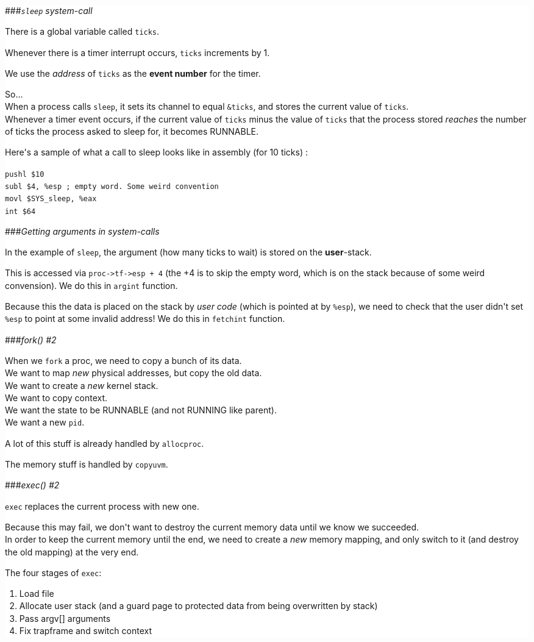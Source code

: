 ###*`sleep` system-call*

There is a global variable called `ticks`.

Whenever there is a timer interrupt occurs, `ticks` increments by 1.

We use the *address* of `ticks` as the **event number** for the timer.

So...  
When a process calls `sleep`, it sets its channel to equal `&ticks`, and stores the current value of `ticks`.  
Whenever a timer event occurs, if the current value of `ticks` minus the value of `ticks` that the process stored *reaches* the number of ticks the process asked to sleep for, it becomes RUNNABLE.

Here's a sample of what a call to sleep looks like in assembly (for 10 ticks) :

```assembly
pushl $10
subl $4, %esp ; empty word. Some weird convention
movl $SYS_sleep, %eax
int $64
```

###*Getting arguments in system-calls*

In the example of `sleep`, the argument (how many ticks to wait) is stored on the **user**-stack.

This is accessed via `proc->tf->esp + 4` (the +4 is to skip the empty word, which is on the stack because of some weird convension). We do this in `argint` function.

Because this the data is placed on the stack by *user code* (which is pointed at by `%esp`), we need to check that the user didn't set `%esp` to point at some invalid address! We do this in `fetchint` function.

###*fork() #2*

When we `fork` a proc, we need to copy a bunch of its data.  
We want to map *new* physical addresses, but copy the old data.  
We want to create a *new* kernel stack.  
We want to copy context.  
We want the state to be RUNNABLE (and not RUNNING like parent).  
We want a new `pid`.

A lot of this stuff is already handled by `allocproc`.

The memory stuff is handled by `copyuvm`.

###*exec() #2*

`exec` replaces the current process with new one.

Because this may fail, we don't want to destroy the current memory data until we know we succeeded.  
In order to keep the current memory until the end, we need to create a *new* memory mapping, and only switch to it (and destroy the old mapping) at the very end.

The four stages of `exec`:

1. Load file
2. Allocate user stack (and a guard page to protected data from being overwritten by stack)
3. Pass argv[] arguments
4. Fix trapframe and switch context
